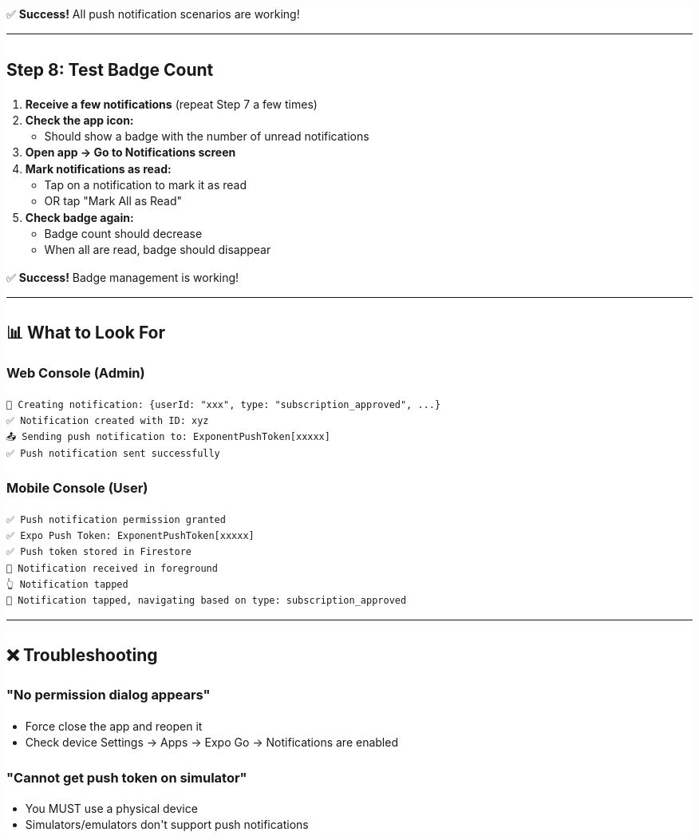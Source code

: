 ✅ **Success!** All push notification scenarios are working!

---

## Step 8: Test Badge Count

1. **Receive a few notifications** (repeat Step 7 a few times)
2. **Check the app icon:**
   - Should show a badge with the number of unread notifications
3. **Open app → Go to Notifications screen**
4. **Mark notifications as read:**
   - Tap on a notification to mark it as read
   - OR tap "Mark All as Read"
5. **Check badge again:**
   - Badge count should decrease
   - When all are read, badge should disappear

✅ **Success!** Badge management is working!

---

## 📊 What to Look For

### Web Console (Admin)
```
📝 Creating notification: {userId: "xxx", type: "subscription_approved", ...}
✅ Notification created with ID: xyz
📤 Sending push notification to: ExponentPushToken[xxxxx]
✅ Push notification sent successfully
```

### Mobile Console (User)
```
✅ Push notification permission granted
✅ Expo Push Token: ExponentPushToken[xxxxx]
✅ Push token stored in Firestore
🔔 Notification received in foreground
👆 Notification tapped
🔔 Notification tapped, navigating based on type: subscription_approved
```

---

## ❌ Troubleshooting

### "No permission dialog appears"
- Force close the app and reopen it
- Check device Settings → Apps → Expo Go → Notifications are enabled

### "Cannot get push token on simulator"
- You MUST use a physical device
- Simulators/emulators don't support push notifications
